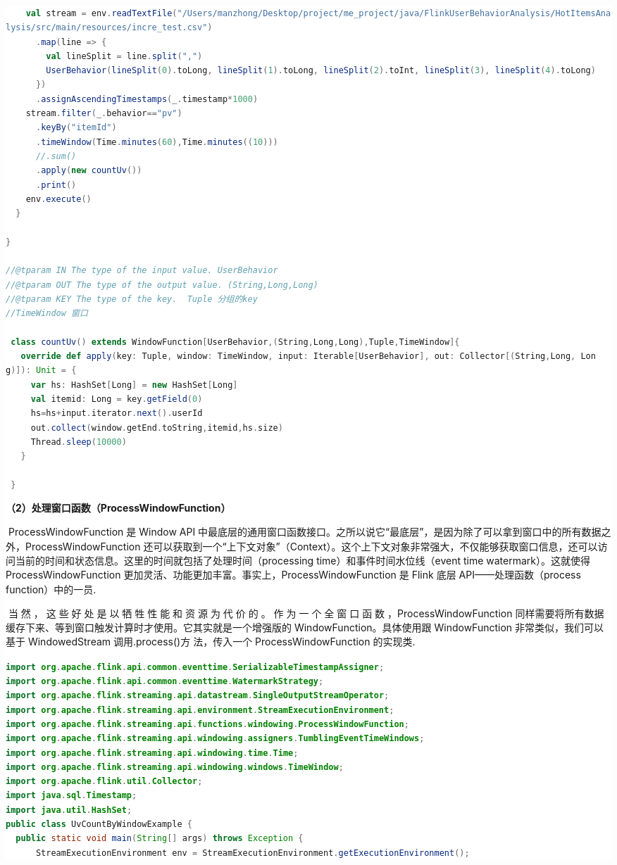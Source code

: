```scala
    val stream = env.readTextFile("/Users/manzhong/Desktop/project/me_project/java/FlinkUserBehaviorAnalysis/HotItemsAnalysis/src/main/resources/incre_test.csv")
      .map(line => {
        val lineSplit = line.split(",")
        UserBehavior(lineSplit(0).toLong, lineSplit(1).toLong, lineSplit(2).toInt, lineSplit(3), lineSplit(4).toLong)
      })
      .assignAscendingTimestamps(_.timestamp*1000)
    stream.filter(_.behavior=="pv")
      .keyBy("itemId")
      .timeWindow(Time.minutes(60),Time.minutes((10)))
      //.sum()
      .apply(new countUv())
      .print()
    env.execute()
  }

}

//@tparam IN The type of the input value. UserBehavior
//@tparam OUT The type of the output value. (String,Long,Long)
//@tparam KEY The type of the key.  Tuple 分组的key
//TimeWindow 窗口

 class countUv() extends WindowFunction[UserBehavior,(String,Long,Long),Tuple,TimeWindow]{
   override def apply(key: Tuple, window: TimeWindow, input: Iterable[UserBehavior], out: Collector[(String,Long, Long)]): Unit = {
     var hs: HashSet[Long] = new HashSet[Long]
     val itemid: Long = key.getField(0)
     hs=hs+input.iterator.next().userId
     out.collect(window.getEnd.toString,itemid,hs.size)
     Thread.sleep(10000)
   }

 }
```



**（2）处理窗口函数（ProcessWindowFunction）**

​		ProcessWindowFunction 是 Window API 中最底层的通用窗口函数接口。之所以说它“最底层”，是因为除了可以拿到窗口中的所有数据之外，ProcessWindowFunction 还可以获取到一个“上下文对象”（Context）。这个上下文对象非常强大，不仅能够获取窗口信息，还可以访问当前的时间和状态信息。这里的时间就包括了处理时间（processing time）和事件时间水位线（event time watermark）。这就使得 ProcessWindowFunction 更加灵活、功能更加丰富。事实上，ProcessWindowFunction 是 Flink 底层 API——处理函数（process function）中的一员.

​		当 然 ， 这 些 好 处 是 以 牺 牲 性 能 和 资 源 为 代 价 的 。 作 为 一 个 全 窗 口 函 数 ，ProcessWindowFunction 同样需要将所有数据缓存下来、等到窗口触发计算时才使用。它其实就是一个增强版的 WindowFunction。具体使用跟 WindowFunction 非常类似，我们可以基于 WindowedStream 调用.process()方
法，传入一个 ProcessWindowFunction 的实现类.

```java
import org.apache.flink.api.common.eventtime.SerializableTimestampAssigner;
import org.apache.flink.api.common.eventtime.WatermarkStrategy;
import org.apache.flink.streaming.api.datastream.SingleOutputStreamOperator;
import org.apache.flink.streaming.api.environment.StreamExecutionEnvironment;
import org.apache.flink.streaming.api.functions.windowing.ProcessWindowFunction;
import org.apache.flink.streaming.api.windowing.assigners.TumblingEventTimeWindows;
import org.apache.flink.streaming.api.windowing.time.Time;
import org.apache.flink.streaming.api.windowing.windows.TimeWindow;
import org.apache.flink.util.Collector;
import java.sql.Timestamp;
import java.util.HashSet;
public class UvCountByWindowExample {
  public static void main(String[] args) throws Exception {
      StreamExecutionEnvironment env = StreamExecutionEnvironment.getExecutionEnvironment();
```